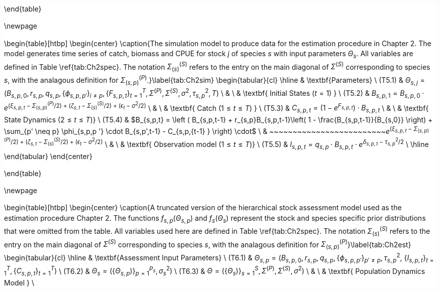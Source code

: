 \end{table}



\newpage

\begin{table}[htbp]
\begin{center}
\caption{The simulation model to produce data for the estimation procedure in Chapter 2. The model generates time series of catch, biomass and CPUE for stock $j$ of species $s$ with input parameters $\Theta_s$. All variables are defined in Table \ref{tab:Ch2spec}. The notation $\Sigma^{(S)}_{(s)}$ refers to the entry on the main diagonal of $\Sigma^{(S)}$ corresponding to species $s$, with the analagous definition for $\Sigma^{(P)}_{(s,p)}$.}\label{tab:Ch2sim}
\begin{tabular}{cl}
\hline
& \textbf{Parameters} \\
(T5.1) & $\Theta_{s,j} = \left( B_{s,p,0}, r_{s,p}, q_{s,p}, 
                          \{ \phi_{s,p,p'} \}_{i \neq p},
                          \{F_{s,p,t}\}_{t = 1}^{T},
                          \Sigma^{(P)}, \Sigma^{(S)},
                          \sigma^2, \tau_{s,p}^2, T
                           \right)$ \\
& \\
& \textbf{ Initial States ($t = 1$) } \\
(T5.2) & $B_{s,p,1} = B_{s,p,0} \cdot e^{(\xi_{s,p,t} - \Sigma^{(P)}_{(s,p)}/2) + (\zeta_{s,t} - \Sigma^{(S)}_{(s)}/2) + (\epsilon_{t} - \sigma^2/2) }$ \\
& \\
& \textbf{ Catch ($1 \leq t \leq T$) } \\
(T5.3) & $C_{s,p,t} = \left(1 - e^{F_{s,p,t}}\right)\cdot B_{s,p,t}$ \\
& \\
& \textbf{ State Dynamics ($2 \leq t \leq T$)} \\
(T5.4) & $B_{s,p,t} = \left ( B_{s,p,t-1} + r_{s,p}B_{s,p,t-1}\left( 1 - \frac{B_{s,p,t-1}}{B_{s,0}} \right) + \sum_{p' \neq p} \phi_{s,p,p
'} \cdot B_{s,p',t-1} - C_{s,p,{t-1} } \right) \cdot$ \\ 
& ~~~~~~~~~~~~~~~~~~~~~~~~~$e^{(\xi_{s,p,t} - \Sigma^{(P)}_{(s,p)}/2) + (\zeta_{s,t} - \Sigma^{(S)}_{(s)}/2) + (\epsilon_{t} - \sigma^2/2)}$ \\
& \\
& \textbf{ Observation model ($1 \leq t \leq T$)} \\
(T5.5) & $I_{s,p,t} = q_{s,p} \cdot B_{s,p,t} \cdot e^{\delta_{s,p,t} - \tau_{s,p}^2/2}$ \\
\hline
\end{tabular}
\end{center}

\end{table}

\newpage

\begin{table}[htbp]
\begin{center}
\caption{A truncated version of the hierarchical stock assessment model used as the estimation procedure Chapter 2. The functions $f_{s,p}(\Theta_{s,p})$ and $f_s(\Theta_s)$ represent the stock and species specific prior distributions that were omitted from the table. All variables used here are defined in Table \ref{tab:Ch2spec}. The notation $\Sigma^{(S)}_{(s)}$ refers to the entry on the main diagonal of $\Sigma^{(S)}$ corresponding to species $s$, with the analagous definition for $\Sigma^{(P)}_{(s,p)}$}\label{tab:Ch2est}
\begin{tabular}{cl}
\hline
& \textbf{Assessment Input Parameters} \\
(T6.1) & $\Theta_{s,p} = \left( B_{s,p,0}, r_{s,p}, q_{s,p}, 
                            \{\phi_{s,p,p'}\}_{ p' \neq p}, \tau_{s,p}^2, \
                            \left\{ I_{s,p,t} \right\}_{t = 1}^T,
                            \left\{ C_{s,p,t} \right\}_{t = 1}^T \right)$ \\
(T6.2) & $\Theta_s = \left( \left\{\Theta_{s,p}) \right\}_{p = 1}^{P_s}, \sigma_s^2 \right)$ \\
(T6.3) & $\Theta = \left( \left\{\Theta_s)\right\}_{s = 1}^S, \Sigma^{(P)}, \Sigma^{(S)}, \sigma^2 \right)$ \\
& \\
& \textbf{ Population Dynamics Model } \\